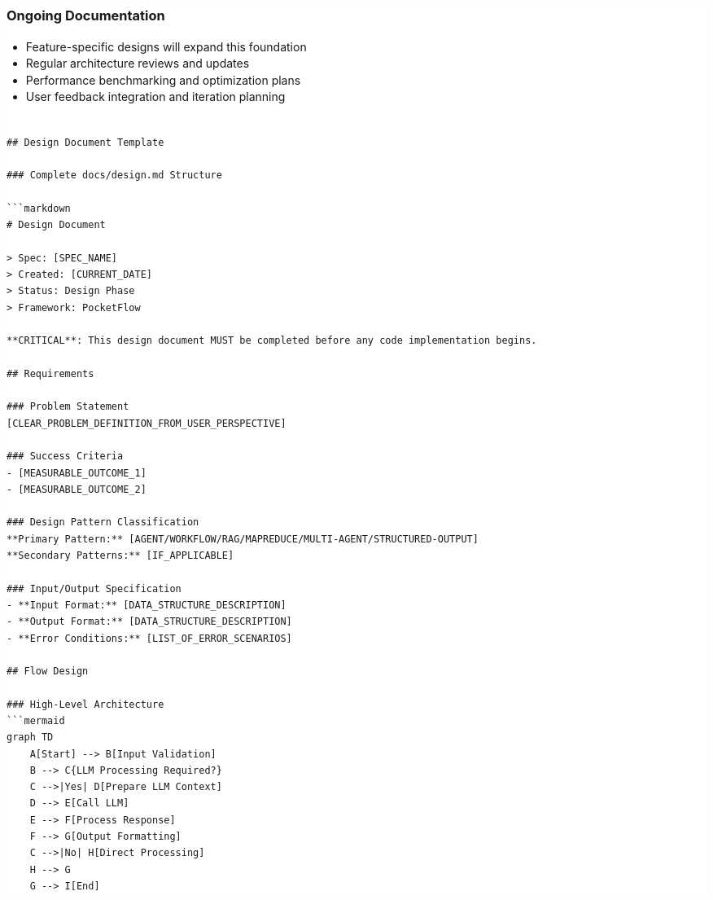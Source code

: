 ### Ongoing Documentation
- Feature-specific designs will expand this foundation
- Regular architecture reviews and updates
- Performance benchmarking and optimization plans
- User feedback integration and iteration planning
```

## Design Document Template

### Complete docs/design.md Structure

```markdown
# Design Document

> Spec: [SPEC_NAME]
> Created: [CURRENT_DATE]
> Status: Design Phase
> Framework: PocketFlow

**CRITICAL**: This design document MUST be completed before any code implementation begins.

## Requirements

### Problem Statement
[CLEAR_PROBLEM_DEFINITION_FROM_USER_PERSPECTIVE]

### Success Criteria
- [MEASURABLE_OUTCOME_1]
- [MEASURABLE_OUTCOME_2]

### Design Pattern Classification
**Primary Pattern:** [AGENT/WORKFLOW/RAG/MAPREDUCE/MULTI-AGENT/STRUCTURED-OUTPUT]
**Secondary Patterns:** [IF_APPLICABLE]

### Input/Output Specification
- **Input Format:** [DATA_STRUCTURE_DESCRIPTION]
- **Output Format:** [DATA_STRUCTURE_DESCRIPTION]
- **Error Conditions:** [LIST_OF_ERROR_SCENARIOS]

## Flow Design

### High-Level Architecture
```mermaid
graph TD
    A[Start] --> B[Input Validation]
    B --> C{LLM Processing Required?}
    C -->|Yes| D[Prepare LLM Context]
    D --> E[Call LLM]
    E --> F[Process Response]
    F --> G[Output Formatting]
    C -->|No| H[Direct Processing]
    H --> G
    G --> I[End]
```
